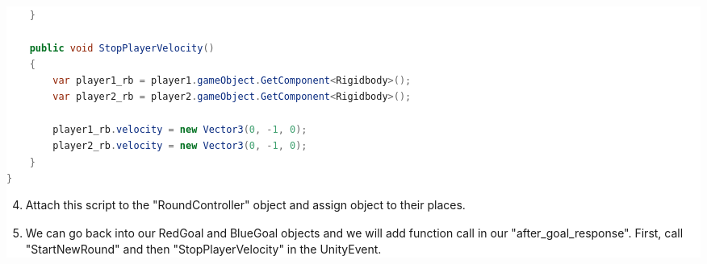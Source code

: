 ```C#
    }

    public void StopPlayerVelocity()
    {
        var player1_rb = player1.gameObject.GetComponent<Rigidbody>();
        var player2_rb = player2.gameObject.GetComponent<Rigidbody>();

        player1_rb.velocity = new Vector3(0, -1, 0);
        player2_rb.velocity = new Vector3(0, -1, 0);
    }
}
```

4. Attach this script to the "RoundController" object and assign object to their places.

5. We can go back into our RedGoal and BlueGoal objects and we will add function call in our "after_goal_response". First, call "StartNewRound" and then "StopPlayerVelocity" in the UnityEvent.
